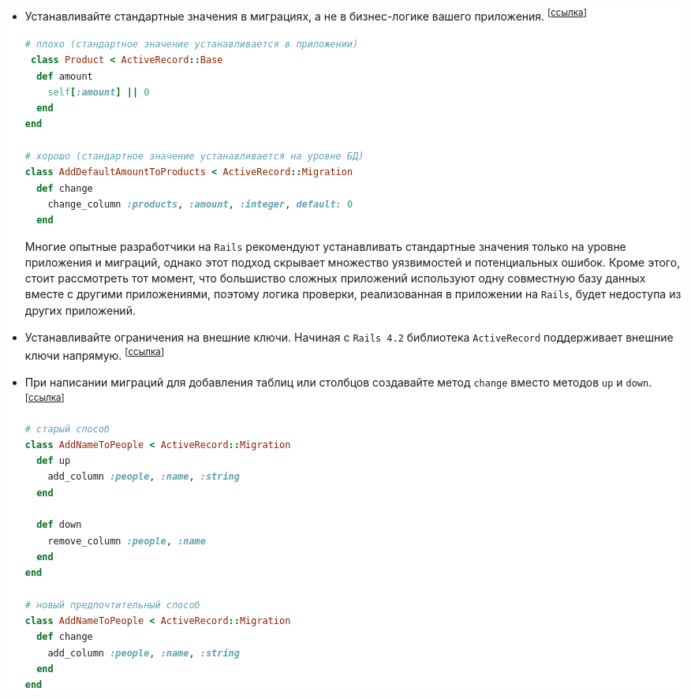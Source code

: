 * <a name="default-migration-values"></a>
  Устанавливайте стандартные значения в миграциях, а не в бизнес-логике вашего
  приложения.
  <sup>[[ссылка](#default-migration-values)]</sup>

  ```Ruby
  # плохо (стандартное значение устанавливается в приложении)
   class Product < ActiveRecord::Base
    def amount
      self[:amount] || 0
    end
  end

  # хорошо (стандартное значение устанавливается на уровне БД)
  class AddDefaultAmountToProducts < ActiveRecord::Migration
    def change
      change_column :products, :amount, :integer, default: 0
    end
  ```

  Многие опытные разработчики на `Rails` рекомендуют устанавливать стандартные
  значения только на уровне приложения и миграций, однако этот подход скрывает
  множество уязвимостей и потенциальных ошибок. Кроме этого, стоит рассмотреть
  тот момент, что большиство сложных приложений используют одну совместную базу
  данных вместе с другими приложениями, поэтому логика проверки, реализованная
  в приложении на `Rails`, будет недоступа из других приложений.

* <a name="foreign-key-constraints"></a>
  Устанавливайте ограничения на внешние ключи. Начиная с `Rails 4.2`
  библиотека `ActiveRecord` поддерживает внешние ключи напрямую.
  <sup>[[ссылка](#foreign-key-constraints)]</sup>

* <a name="change-vs-up-down"></a>
  При написании миграций для добавления таблиц или столбцов создавайте метод
  `change` вместо методов `up` и `down`.
  <sup>[[ссылка](#change-vs-up-down)]</sup>

  ```Ruby
  # старый способ
  class AddNameToPeople < ActiveRecord::Migration
    def up
      add_column :people, :name, :string
    end

    def down
      remove_column :people, :name
    end
  end

  # новый предпочтительный способ
  class AddNameToPeople < ActiveRecord::Migration
    def change
      add_column :people, :name, :string
    end
  end
  ```


[ruby-style-guide]: https://github.com/arbox/ruby-style-guide/blob/master/README-ruRU.md
[transmuter]: https://github.com/kalbasit/transmuter
[gratipay]: https://gratipay.com/~bbatsov/
[pandoc]: http://pandoc.org/